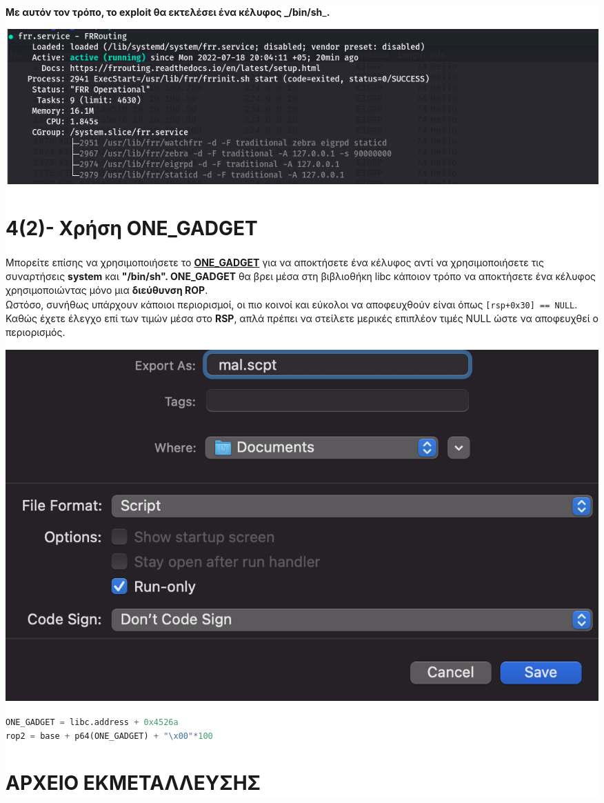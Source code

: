 **Με αυτόν τον τρόπο, το exploit θα εκτελέσει ένα κέλυφος **_**/bin/sh**_**.**

![](<../../../.gitbook/assets/image (143).png>)

# 4(2)- Χρήση ONE\_GADGET

Μπορείτε επίσης να χρησιμοποιήσετε το [**ONE\_GADGET**](https://github.com/david942j/one\_gadget) για να αποκτήσετε ένα κέλυφος αντί να χρησιμοποιήσετε τις συναρτήσεις **system** και **"/bin/sh". ONE\_GADGET** θα βρει μέσα στη βιβλιοθήκη libc κάποιον τρόπο να αποκτήσετε ένα κέλυφος χρησιμοποιώντας μόνο μια **διεύθυνση ROP**.\
Ωστόσο, συνήθως υπάρχουν κάποιοι περιορισμοί, οι πιο κοινοί και εύκολοι να αποφευχθούν είναι όπως `[rsp+0x30] == NULL`. Καθώς έχετε έλεγχο επί των τιμών μέσα στο **RSP**, απλά πρέπει να στείλετε μερικές επιπλέον τιμές NULL ώστε να αποφευχθεί ο περιορισμός.

![](<../../../.gitbook/assets/image (615).png>)
```python
ONE_GADGET = libc.address + 0x4526a
rop2 = base + p64(ONE_GADGET) + "\x00"*100
```
# ΑΡΧΕΙΟ ΕΚΜΕΤΑΛΛΕΥΣΗΣ
